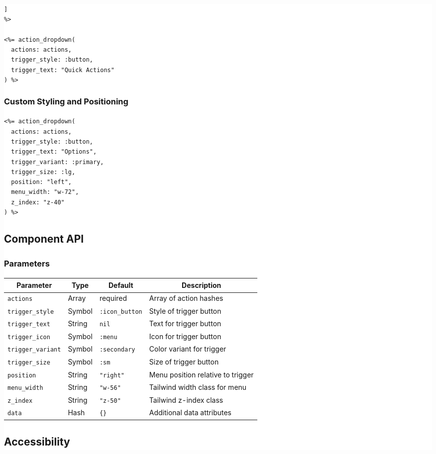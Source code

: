 ```erb
]
%>

<%= action_dropdown(
  actions: actions,
  trigger_style: :button,
  trigger_text: "Quick Actions"
) %>
```

### Custom Styling and Positioning

```erb
<%= action_dropdown(
  actions: actions,
  trigger_style: :button,
  trigger_text: "Options",
  trigger_variant: :primary,
  trigger_size: :lg,
  position: "left",
  menu_width: "w-72",
  z_index: "z-40"
) %>
```

## Component API

### Parameters

| Parameter | Type | Default | Description |
|-----------|------|---------|-------------|
| `actions` | Array | required | Array of action hashes |
| `trigger_style` | Symbol | `:icon_button` | Style of trigger button |
| `trigger_text` | String | `nil` | Text for trigger button |
| `trigger_icon` | Symbol | `:menu` | Icon for trigger button |
| `trigger_variant` | Symbol | `:secondary` | Color variant for trigger |
| `trigger_size` | Symbol | `:sm` | Size of trigger button |
| `position` | String | `"right"` | Menu position relative to trigger |
| `menu_width` | String | `"w-56"` | Tailwind width class for menu |
| `z_index` | String | `"z-50"` | Tailwind z-index class |
| `data` | Hash | `{}` | Additional data attributes |

## Accessibility
